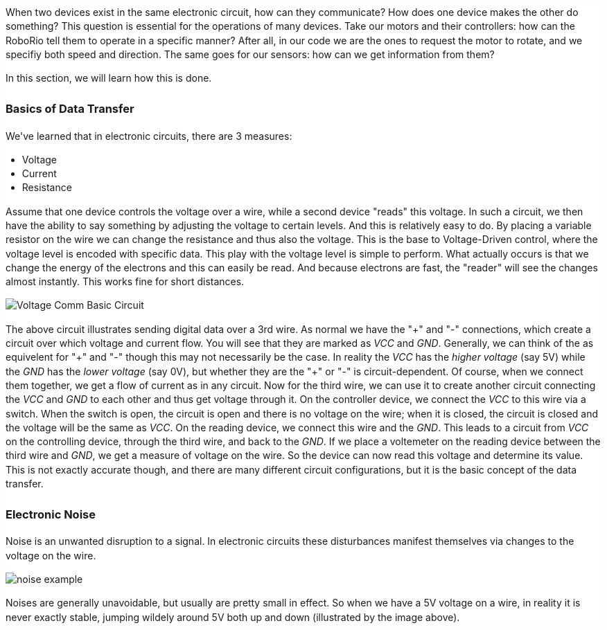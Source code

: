 When two devices exist in the same electronic circuit, how can they communicate? How does one device makes the other do something?
This question is essential for the operations of many devices. Take our motors and their controllers: how can the RoboRio tell them to operate in a specific manner? After all, in our code we are the ones to request the motor to rotate, and we specifiy both speed and direction.
The same goes for our sensors: how can we get information from them?

In this section, we will learn how this is done.

### Basics of Data Transfer

We've learned that in electronic circuits, there are 3 measures:
- Voltage
- Current
- Resistance 

Assume that one device controls the voltage over a wire, while a second device "reads" this voltage. In such a circuit, we then have the ability to say something by adjusting the voltage to certain levels. And this is relatively easy to do. By placing a variable resistor on the wire we can change the resistance and thus also the voltage. 
This is the base to Voltage-Driven control, where the voltage level is encoded with specific data.
This play with the voltage level is simple to perform. What actually occurs is that we change the energy of the electrons and this can easily be read. And because electrons are fast, the "reader" will see the changes almost instantly. This works fine for short distances.

![Voltage Comm Basic Circuit](resources/voltage-based-comm-basic.png)

The above circuit illustrates sending digital data over a 3rd wire. As normal we have the "+" and "-" connections, which create a circuit over which voltage and current flow. You will see that they are marked as _VCC_ and _GND_. Generally, we can think of the as equivelent for "+" and "-" though this may not necessarily be the case. In reality the _VCC_ has the _higher voltage_ (say 5V) while the _GND_ has the _lower voltage_ (say 0V), but whether they are the "+" or "-" is circuit-dependent. Of course, when we connect them together, we get a flow of current as in any circuit. Now for the third wire, we can use it to create another circuit connecting the _VCC_ and _GND_ to each other and thus get voltage through it. On the controller device, we connect the _VCC_ to this wire via a switch. When the switch is open, the circuit is open and there is no voltage on the wire; when it is closed, the circuit is closed and the voltage will be the same as _VCC_. On the reading device, we connect this wire and the _GND_. This leads to a circuit from _VCC_ on the controlling device, through the third wire, and back to the _GND_. If we place a voltemeter on the reading device between the third wire and _GND_, we get a measure of voltage on the wire. So the device can now read this voltage and determine its value.
This is not exactly accurate though, and there are many different circuit configurations, but it is the basic concept of the data transfer.

### Electronic Noise

Noise is an unwanted disruption to a signal. In electronic circuits these disturbances manifest themselves via changes to the voltage on the wire.

![noise example](https://github.com/Flash3388/Workshops-2024/assets/17641355/28d6d997-61f1-412f-b7f6-ca422046dbaa)

Noises are generally unavoidable, but usually are pretty small in effect. So when we have a 5V voltage on a wire, in reality it is never exactly stable, jumping wildely around 5V both up and down (illustrated by the image above).
